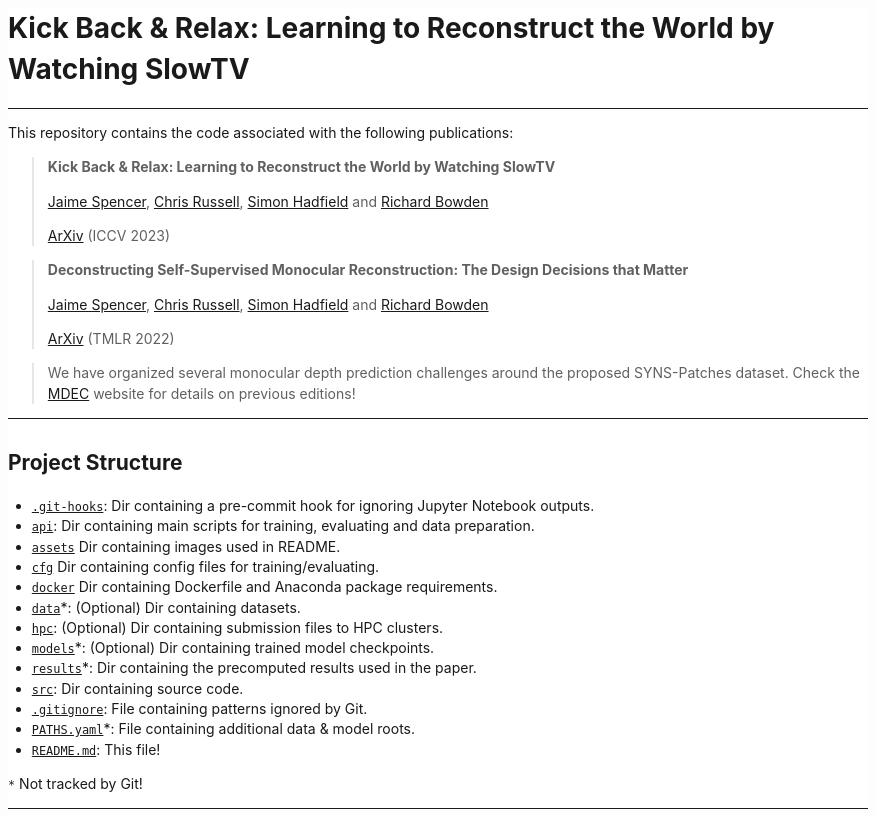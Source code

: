 
# Kick Back & Relax: Learning to Reconstruct the World by Watching SlowTV

---


This repository contains the code associated with the following publications:

> **Kick Back & Relax: Learning to Reconstruct the World by Watching SlowTV**
>
> [Jaime Spencer](https://www.surrey.ac.uk/people/jaime-spencer-martin), 
> [Chris Russell](https://www.amazon.science/author/chris-russell), 
> [Simon Hadfield](http://personal.ee.surrey.ac.uk/Personal/S.Hadfield) 
> and 
> [Richard Bowden](http://personal.ee.surrey.ac.uk/Personal/R.Bowden/)
>
> [ArXiv](https://arxiv.org/abs/2307.10713) (ICCV 2023)

> **Deconstructing Self-Supervised Monocular Reconstruction: The Design Decisions that Matter**
>
> [Jaime Spencer](https://www.surrey.ac.uk/people/jaime-spencer-martin), 
> [Chris Russell](https://www.amazon.science/author/chris-russell), 
> [Simon Hadfield](http://personal.ee.surrey.ac.uk/Personal/S.Hadfield) 
> and 
> [Richard Bowden](http://personal.ee.surrey.ac.uk/Personal/R.Bowden/)
>
> [ArXiv](https://arxiv.org/abs/2208.01489) (TMLR 2022)

> We have organized several monocular depth prediction challenges around the proposed SYNS-Patches dataset.
> Check the [MDEC](https://jspenmar.github.io/MDEC/) website for details on previous editions! 

---

## Project Structure
- [`.git-hooks`](./.git-hooks): Dir containing a pre-commit hook for ignoring Jupyter Notebook outputs.
- [`api`](./api): Dir containing main scripts for training, evaluating and data preparation.
- [`assets`](./assets) Dir containing images used in README. 
- [`cfg`](./cfg) Dir containing config files for training/evaluating.
- [`docker`](./docker) Dir containing Dockerfile and Anaconda package requirements.
- [`data`](./data)*: (Optional) Dir containing datasets.
- [`hpc`](./hpc): (Optional) Dir containing submission files to HPC clusters.
- [`models`](./models)*: (Optional) Dir containing trained model checkpoints.  
- [`results`](./results)*: Dir containing the precomputed results used in the paper.
- [`src`](./src): Dir containing source code.
- [`.gitignore`](./.gitignore): File containing patterns ignored by Git.
- [`PATHS.yaml`](./PATHS.yaml)*: File containing additional data & model roots.
- [`README.md`](./README.md): This file!

`*` Not tracked by Git!

---
